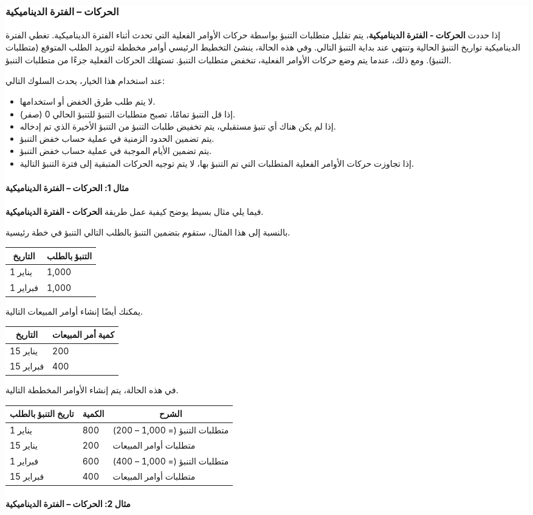 ### <a name="transactions--dynamic-period"></a>الحركات – الفترة الديناميكية

إذا حددت **الحركات - الفترة الديناميكية**، يتم تقليل متطلبات التنبؤ بواسطة حركات الأوامر الفعلية التي تحدث أثناء الفترة الديناميكية. تغطي الفترة الديناميكية تواريخ التنبؤ الحالية وتنتهي عند بداية التنبؤ التالي. وفي هذه الحالة، ينشئ التخطيط الرئيسي أوامر مخططة لتوريد الطلب المتوقع (متطلبات التنبؤ). ومع ذلك، عندما يتم وضع حركات الأوامر الفعلية، تنخفض متطلبات التنبؤ. تستهلك الحركات الفعلية جزءًا من متطلبات التنبؤ.

عند استخدام هذا الخيار، يحدث السلوك التالي:

- لا يتم طلب طرق الخفض أو استخدامها. 
- إذا قل التنبؤ تمامًا، تصبح متطلبات التنبؤ للتنبؤ الحالي 0 (صفر).
- إذا لم يكن هناك أي تنبؤ مستقبلي، يتم تخفيض طلبات التنبؤ من التنبؤ الأخيرة الذي تم إدخاله.
- يتم تضمين الحدود الزمنية في عملية حساب خفض التنبؤ.
- يتم تضمين الأيام الموجبة في عملية حساب خفض التنبؤ.
- إذا تجاوزت حركات الأوامر الفعلية المتطلبات التي تم التنبؤ بها، لا يتم توجيه الحركات المتبقية إلى فترة التنبؤ التالية.

#### <a name="example-1-transactions--dynamic-period"></a>مثال 1: الحركات – الفترة الديناميكية

فيما يلي مثال بسيط يوضح كيفية عمل طريقة **الحركات - الفترة الديناميكية**.

بالنسبة إلى هذا المثال، ستقوم بتضمين التنبؤ بالطلب التالي التنبؤ في خطة رئيسية.

| التاريخ       | التنبؤ بالطلب |
|------------|-----------------|
| 1 يناير  | 1,000           |
| 1 فبراير | 1,000             |

يمكنك أيضًا إنشاء أوامر المبيعات التالية.

| التاريخ        | كمية أمر المبيعات |
|-------------|----------------------|
| 15 يناير  | 200                  |
| 15 فبراير | 400                  |

في هذه الحالة، يتم إنشاء الأوامر المخططة التالية.

| تاريخ التنبؤ بالطلب | الكمية | الشرح                           |
|--------------------- |----------|---------------------------------------|
| 1 يناير            | 800      | متطلبات التنبؤ (= 1,000 – 200) |
| 15 يناير           | 200      | متطلبات أوامر المبيعات             |
| 1 فبراير           | 600      | متطلبات التنبؤ (= 1,000 – 400) |
| 15 فبراير          | 400      | متطلبات أوامر المبيعات             |

#### <a name="example-2-transactions--dynamic-period"></a>مثال 2: الحركات – الفترة الديناميكية
